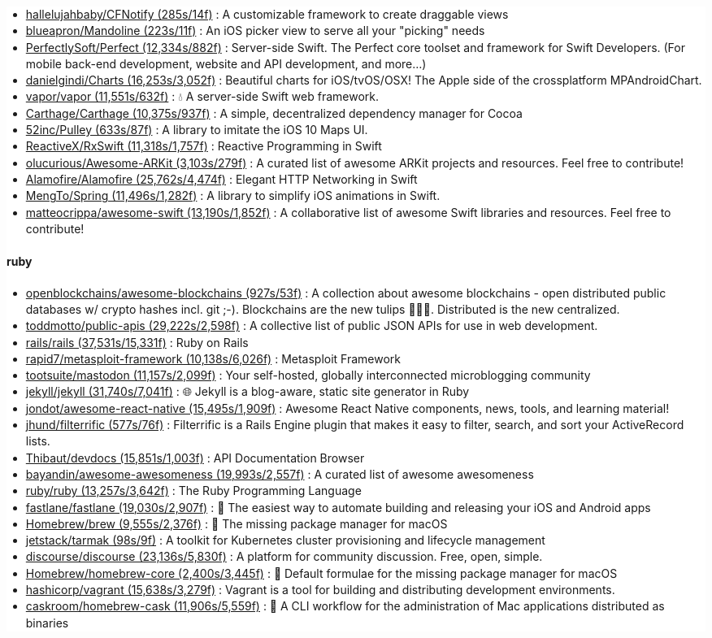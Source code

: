 * [hallelujahbaby/CFNotify (285s/14f)](https://github.com/hallelujahbaby/CFNotify) : A customizable framework to create draggable views
* [blueapron/Mandoline (223s/11f)](https://github.com/blueapron/Mandoline) : An iOS picker view to serve all your "picking" needs
* [PerfectlySoft/Perfect (12,334s/882f)](https://github.com/PerfectlySoft/Perfect) : Server-side Swift. The Perfect core toolset and framework for Swift Developers. (For mobile back-end development, website and API development, and more…)
* [danielgindi/Charts (16,253s/3,052f)](https://github.com/danielgindi/Charts) : Beautiful charts for iOS/tvOS/OSX! The Apple side of the crossplatform MPAndroidChart.
* [vapor/vapor (11,551s/632f)](https://github.com/vapor/vapor) : 💧 A server-side Swift web framework.
* [Carthage/Carthage (10,375s/937f)](https://github.com/Carthage/Carthage) : A simple, decentralized dependency manager for Cocoa
* [52inc/Pulley (633s/87f)](https://github.com/52inc/Pulley) : A library to imitate the iOS 10 Maps UI.
* [ReactiveX/RxSwift (11,318s/1,757f)](https://github.com/ReactiveX/RxSwift) : Reactive Programming in Swift
* [olucurious/Awesome-ARKit (3,103s/279f)](https://github.com/olucurious/Awesome-ARKit) : A curated list of awesome ARKit projects and resources. Feel free to contribute!
* [Alamofire/Alamofire (25,762s/4,474f)](https://github.com/Alamofire/Alamofire) : Elegant HTTP Networking in Swift
* [MengTo/Spring (11,496s/1,282f)](https://github.com/MengTo/Spring) : A library to simplify iOS animations in Swift.
* [matteocrippa/awesome-swift (13,190s/1,852f)](https://github.com/matteocrippa/awesome-swift) : A collaborative list of awesome Swift libraries and resources. Feel free to contribute!

#### ruby
* [openblockchains/awesome-blockchains (927s/53f)](https://github.com/openblockchains/awesome-blockchains) : A collection about awesome blockchains - open distributed public databases w/ crypto hashes incl. git ;-). Blockchains are the new tulips 🌷🌷🌷. Distributed is the new centralized.
* [toddmotto/public-apis (29,222s/2,598f)](https://github.com/toddmotto/public-apis) : A collective list of public JSON APIs for use in web development.
* [rails/rails (37,531s/15,331f)](https://github.com/rails/rails) : Ruby on Rails
* [rapid7/metasploit-framework (10,138s/6,026f)](https://github.com/rapid7/metasploit-framework) : Metasploit Framework
* [tootsuite/mastodon (11,157s/2,099f)](https://github.com/tootsuite/mastodon) : Your self-hosted, globally interconnected microblogging community
* [jekyll/jekyll (31,740s/7,041f)](https://github.com/jekyll/jekyll) : 🌐 Jekyll is a blog-aware, static site generator in Ruby
* [jondot/awesome-react-native (15,495s/1,909f)](https://github.com/jondot/awesome-react-native) : Awesome React Native components, news, tools, and learning material!
* [jhund/filterrific (577s/76f)](https://github.com/jhund/filterrific) : Filterrific is a Rails Engine plugin that makes it easy to filter, search, and sort your ActiveRecord lists.
* [Thibaut/devdocs (15,851s/1,003f)](https://github.com/Thibaut/devdocs) : API Documentation Browser
* [bayandin/awesome-awesomeness (19,993s/2,557f)](https://github.com/bayandin/awesome-awesomeness) : A curated list of awesome awesomeness
* [ruby/ruby (13,257s/3,642f)](https://github.com/ruby/ruby) : The Ruby Programming Language
* [fastlane/fastlane (19,030s/2,907f)](https://github.com/fastlane/fastlane) : 🚀 The easiest way to automate building and releasing your iOS and Android apps
* [Homebrew/brew (9,555s/2,376f)](https://github.com/Homebrew/brew) : 🍺 The missing package manager for macOS
* [jetstack/tarmak (98s/9f)](https://github.com/jetstack/tarmak) : A toolkit for Kubernetes cluster provisioning and lifecycle management
* [discourse/discourse (23,136s/5,830f)](https://github.com/discourse/discourse) : A platform for community discussion. Free, open, simple.
* [Homebrew/homebrew-core (2,400s/3,445f)](https://github.com/Homebrew/homebrew-core) : 🍻 Default formulae for the missing package manager for macOS
* [hashicorp/vagrant (15,638s/3,279f)](https://github.com/hashicorp/vagrant) : Vagrant is a tool for building and distributing development environments.
* [caskroom/homebrew-cask (11,906s/5,559f)](https://github.com/caskroom/homebrew-cask) : 🍻 A CLI workflow for the administration of Mac applications distributed as binaries